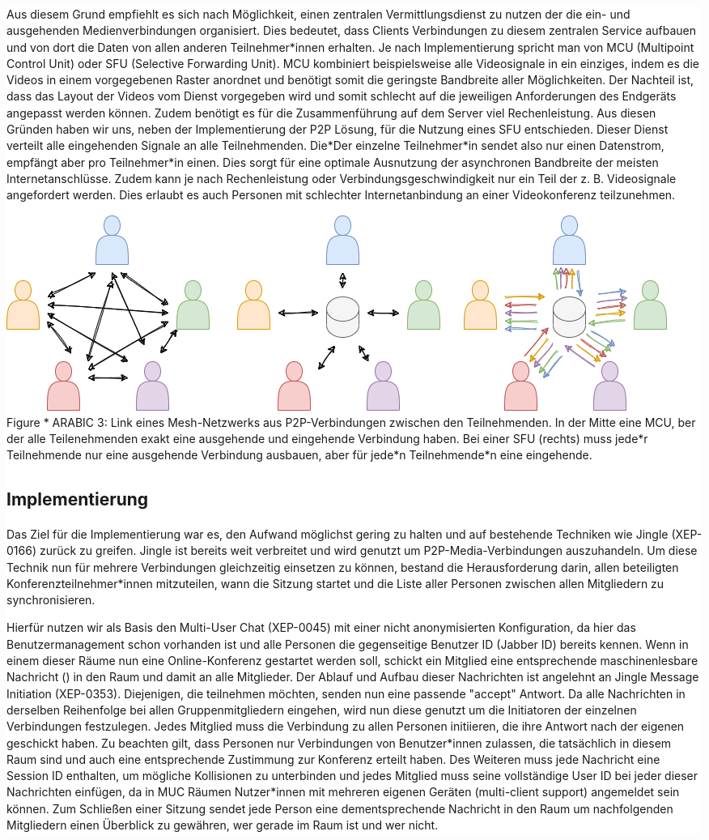 Aus diesem Grund empfiehlt es sich nach Möglichkeit, einen zentralen Vermittlungsdienst zu nutzen der die ein- und ausgehenden Medienverbindungen organisiert. Dies bedeutet, dass Clients Verbindungen zu diesem zentralen Service aufbauen und von dort die Daten von allen anderen Teilnehmer\*innen erhalten. Je nach Implementierung spricht man von MCU (Multipoint Control Unit) oder SFU (Selective Forwarding Unit). MCU kombiniert beispielsweise alle Videosignale in ein einziges, indem es die Videos in einem vorgegebenen Raster anordnet und benötigt somit die geringste Bandbreite aller Möglichkeiten. Der Nachteil ist, dass das Layout der Videos vom Dienst vorgegeben wird und somit schlecht auf die jeweiligen Anforderungen des Endgeräts angepasst werden können. Zudem benötigt es für die Zusammenführung auf dem Server viel Rechenleistung. Aus diesen Gründen haben wir uns, neben der Implementierung der P2P Lösung, für die Nutzung eines SFU entschieden. Dieser Dienst verteilt alle eingehenden Signale an alle Teilnehmenden. Die\*Der einzelne Teilnehmer\*in sendet also nur einen Datenstrom, empfängt aber pro Teilnehmer\*in einen. Dies sorgt für eine optimale Ausnutzung der asynchronen Bandbreite der meisten Internetanschlüsse. Zudem kann je nach Rechenleistung oder Verbindungsgeschwindigkeit nur ein Teil der z. B. Videosignale angefordert werden. Dies erlaubt es auch Personen mit schlechter Internetanbindung an einer Videokonferenz teilzunehmen.

![MeshNetzwerk.png](/assets/images/project_images/jxmppc/MeshNetzwerk.png "Link eines Mesh-Netzwerks aus P2P-Verbindungen zwischen den Teilnehmenden. In der Mitte eine MCU, ber der alle Teilenehmenden exakt eine ausgehende und eingehende Verbindung haben. Bei einer SFU (rechts) muss jede*r Teilnehmende nur eine ausgehende Verbindung ausbauen, aber für jede*n Teilnehmende*n eine eingehende.")
Figure \* ARABIC 3: Link eines Mesh-Netzwerks aus P2P-Verbindungen zwischen den Teilnehmenden. In der Mitte eine MCU, ber der alle Teilenehmenden exakt eine ausgehende und eingehende Verbindung haben. Bei einer SFU (rechts) muss jede\*r Teilnehmende nur eine ausgehende Verbindung ausbauen, aber für jede\*n Teilnehmende\*n eine eingehende.

## Implementierung

Das Ziel für die Implementierung war es, den Aufwand möglichst gering zu halten und auf bestehende Techniken wie Jingle (XEP-0166) zurück zu greifen. Jingle ist bereits weit verbreitet und wird genutzt um P2P-Media-Verbindungen auszuhandeln. Um diese Technik nun für mehrere Verbindungen gleichzeitig einsetzen zu können, bestand die Herausforderung darin, allen beteiligten Konferenzteilnehmer\*innen mitzuteilen, wann die Sitzung startet und die Liste aller Personen zwischen allen Mitgliedern zu synchronisieren.

Hierfür nutzen wir als Basis den Multi-User Chat (XEP-0045) mit einer nicht anonymisierten Konfiguration, da hier das Benutzermanagement schon vorhanden ist und alle Personen die gegenseitige Benutzer ID (Jabber ID) bereits kennen. Wenn in einem dieser Räume nun eine Online-Konferenz gestartet werden soll, schickt ein Mitglied eine entsprechende maschinenlesbare Nachricht (<iq><propose /></iq>) in den Raum und damit an alle Mitglieder. Der Ablauf und Aufbau dieser Nachrichten ist angelehnt an Jingle Message Initiation (XEP-0353). Diejenigen, die teilnehmen möchten, senden nun eine passende "accept" Antwort. Da alle Nachrichten in derselben Reihenfolge bei allen Gruppenmitgliedern eingehen, wird nun diese genutzt um die Initiatoren der einzelnen Verbindungen festzulegen. Jedes Mitglied muss die Verbindung zu allen Personen initiieren, die ihre Antwort nach der eigenen geschickt haben. Zu beachten gilt, dass Personen nur Verbindungen von Benutzer\*innen zulassen, die tatsächlich in diesem Raum sind und auch eine entsprechende Zustimmung zur Konferenz erteilt haben. Des Weiteren muss jede Nachricht eine Session ID enthalten, um mögliche Kollisionen zu unterbinden und jedes Mitglied muss seine vollständige User ID bei jeder dieser Nachrichten einfügen, da in MUC Räumen Nutzer\*innen mit mehreren eigenen Geräten (multi-client support) angemeldet sein können. Zum Schließen einer Sitzung sendet jede Person eine dementsprechende Nachricht in den Raum um nachfolgenden Mitgliedern einen Überblick zu gewähren, wer gerade im Raum ist und wer nicht.
